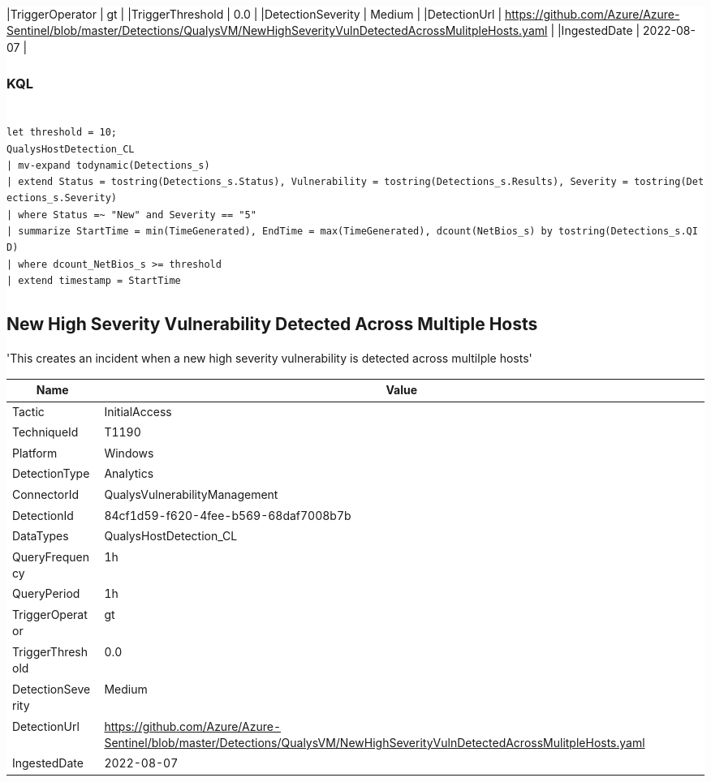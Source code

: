 |TriggerOperator | gt |
|TriggerThreshold | 0.0 |
|DetectionSeverity | Medium |
|DetectionUrl | https://github.com/Azure/Azure-Sentinel/blob/master/Detections/QualysVM/NewHighSeverityVulnDetectedAcrossMulitpleHosts.yaml |
|IngestedDate | 2022-08-07 |

### KQL
```kql

let threshold = 10;
QualysHostDetection_CL
| mv-expand todynamic(Detections_s)
| extend Status = tostring(Detections_s.Status), Vulnerability = tostring(Detections_s.Results), Severity = tostring(Detections_s.Severity)
| where Status =~ "New" and Severity == "5"
| summarize StartTime = min(TimeGenerated), EndTime = max(TimeGenerated), dcount(NetBios_s) by tostring(Detections_s.QID)
| where dcount_NetBios_s >= threshold
| extend timestamp = StartTime

```

## New High Severity Vulnerability Detected Across Multiple Hosts

'This creates an incident when a new high severity vulnerability is detected across multilple hosts'

|Name | Value |
| --- | --- |
|Tactic | InitialAccess|
|TechniqueId | T1190|
|Platform | Windows|
|DetectionType | Analytics |
|ConnectorId | QualysVulnerabilityManagement |
|DetectionId | 84cf1d59-f620-4fee-b569-68daf7008b7b |
|DataTypes | QualysHostDetection_CL |
|QueryFrequency | 1h |
|QueryPeriod | 1h |
|TriggerOperator | gt |
|TriggerThreshold | 0.0 |
|DetectionSeverity | Medium |
|DetectionUrl | https://github.com/Azure/Azure-Sentinel/blob/master/Detections/QualysVM/NewHighSeverityVulnDetectedAcrossMulitpleHosts.yaml |
|IngestedDate | 2022-08-07 |
